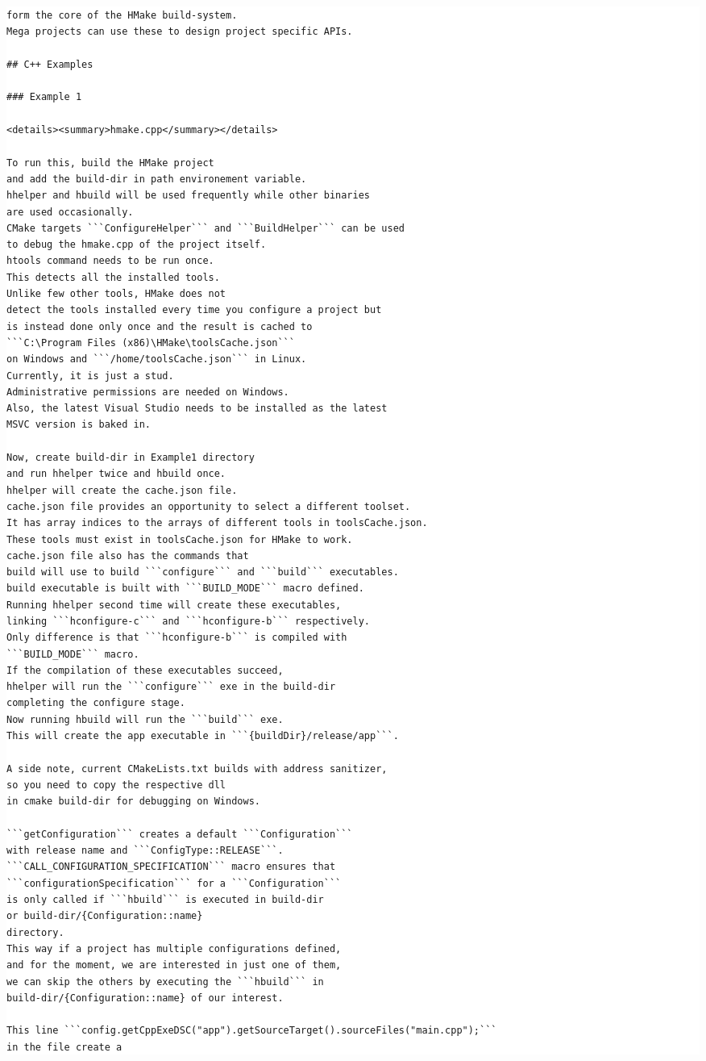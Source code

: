 ```
form the core of the HMake build-system.
Mega projects can use these to design project specific APIs.

## C++ Examples

### Example 1

<details><summary>hmake.cpp</summary></details>

To run this, build the HMake project
and add the build-dir in path environement variable.
hhelper and hbuild will be used frequently while other binaries
are used occasionally.
CMake targets ```ConfigureHelper``` and ```BuildHelper``` can be used
to debug the hmake.cpp of the project itself.
htools command needs to be run once.
This detects all the installed tools.
Unlike few other tools, HMake does not
detect the tools installed every time you configure a project but
is instead done only once and the result is cached to
```C:\Program Files (x86)\HMake\toolsCache.json```
on Windows and ```/home/toolsCache.json``` in Linux.
Currently, it is just a stud.
Administrative permissions are needed on Windows.
Also, the latest Visual Studio needs to be installed as the latest
MSVC version is baked in.

Now, create build-dir in Example1 directory
and run hhelper twice and hbuild once.
hhelper will create the cache.json file.
cache.json file provides an opportunity to select a different toolset.
It has array indices to the arrays of different tools in toolsCache.json.
These tools must exist in toolsCache.json for HMake to work.
cache.json file also has the commands that
build will use to build ```configure``` and ```build``` executables.
build executable is built with ```BUILD_MODE``` macro defined.
Running hhelper second time will create these executables,
linking ```hconfigure-c``` and ```hconfigure-b``` respectively.
Only difference is that ```hconfigure-b``` is compiled with
```BUILD_MODE``` macro.
If the compilation of these executables succeed,
hhelper will run the ```configure``` exe in the build-dir
completing the configure stage.
Now running hbuild will run the ```build``` exe.
This will create the app executable in ```{buildDir}/release/app```.

A side note, current CMakeLists.txt builds with address sanitizer,
so you need to copy the respective dll
in cmake build-dir for debugging on Windows.

```getConfiguration``` creates a default ```Configuration```
with release name and ```ConfigType::RELEASE```.
```CALL_CONFIGURATION_SPECIFICATION``` macro ensures that
```configurationSpecification``` for a ```Configuration```
is only called if ```hbuild``` is executed in build-dir
or build-dir/{Configuration::name}
directory.
This way if a project has multiple configurations defined,
and for the moment, we are interested in just one of them,
we can skip the others by executing the ```hbuild``` in
build-dir/{Configuration::name} of our interest.

This line ```config.getCppExeDSC("app").getSourceTarget().sourceFiles("main.cpp");```
in the file create a
```